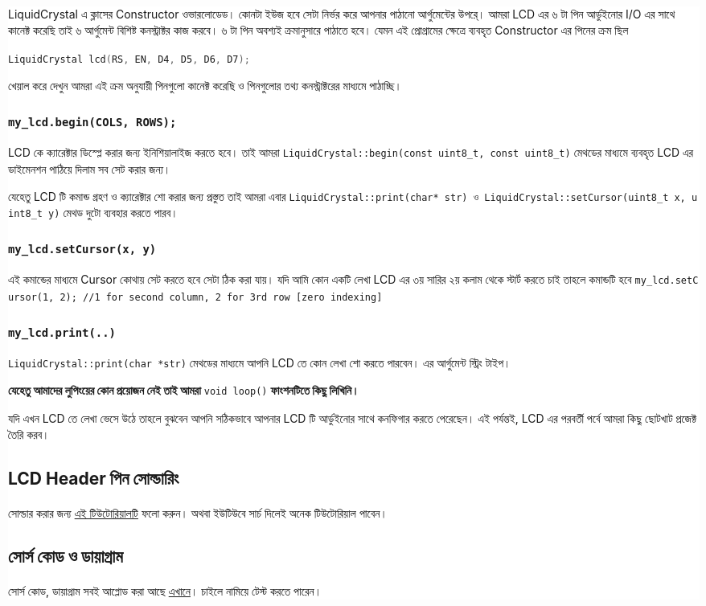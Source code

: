 LiquidCrystal এ ক্লাসের Constructor ওভারলোডেড। কোনটা ইউজ হবে সেটা নির্ভর করে আপনার পাঠানো আর্গুমেন্টের উপরে্। আমরা LCD এর ৬ টা পিন আর্ডুইনোর I/O এর সাথে কানেক্ট করেছি তাই ৬ আর্গুমেন্ট বিশিষ্ট কনস্ট্রাক্টর কাজ করবে। ৬ টা পিন অবশ্যই ক্রমানুসারে পাঠাতে হবে। যেমন এই প্রোগ্রামের ক্ষেত্রে ব্যবহৃত Constructor এর পিনের ক্রম ছিল

```cpp
LiquidCrystal lcd(RS, EN, D4, D5, D6, D7);
```

খেয়াল করে দেখুন আমরা এই ক্রম অনুযায়ী পিনগুলো কানেক্ট করেছি ও পিনগুলোর তথ্য কনস্ট্রাক্টরের মাধ্যমে পাঠাচ্ছি।

### `my_lcd.begin(COLS, ROWS);`

LCD কে ক্যারেক্টার ডিস্প্লে করার জন্য ইনিশিয়ালাইজ করতে হবে। তাই আমরা `LiquidCrystal::begin(const uint8_t, const uint8_t)` মেথডের মাধ্যমে ব্যবহৃত LCD এর ডাইমেনশন পাঠিয়ে দিলাম সব সেট করার জন্য।

যেহেতু LCD টি কমান্ড গ্রহণ ও ক্যারেক্টার শো করার জন্য প্রস্তুত তাই আমরা এবার `LiquidCrystal::print(char* str) ও LiquidCrystal::setCursor(uint8_t x, uint8_t y)` মেথড দুটো ব্যবহার করতে পারব।

### `my_lcd.setCursor(x, y)`

এই কমান্ডের মাধ্যমে Cursor কোথায় সেট করতে হবে সেটা ঠিক করা যায়। যদি আমি কোন একটি লেখা LCD এর ৩য় সারির ২য় কলাম থেকে স্টার্ট করতে চাই তাহলে কমান্ডটি হবে `my_lcd.setCursor(1, 2); //1 for second column, 2 for 3rd row [zero indexing]`

### `my_lcd.print(..)`

`LiquidCrystal::print(char *str)` মেথডের মাধ্যমে আপনি LCD তে কোন লেখা শো করতে পারবেন। এর আর্গুমেন্ট স্ট্রিং টাইপ।

**যেহেতু আমাদের লুপিংয়ের কোন প্রয়োজন নেই তাই আমরা** `void loop()` **ফাংশনটিতে কিছু লিখিনি।**

যদি এখন LCD তে লেখা ভেসে উঠে তাহলে বুঝবেন আপনি সঠিকভাবে আপনার LCD টি আর্ডুইনোর সাথে কনফিগার করতে পেরেছেন। এই পর্যন্তই, LCD এর পরবর্তী পর্বে আমরা কিছু ছোটখাট প্রজেক্ট তৈরি করব।

## LCD Header পিন সোল্ডারিং

সোল্ডার করার জন্য [এই টিউটোরিয়ালটি](https://www.sparkfun.com/tutorials/168) ফলো করুন। অথবা ইউটিউবে সার্চ দিলেই অনেক টিউটোরিয়াল পাবেন।

## সোর্স কোড ও ডায়াগ্রাম

সোর্স কোড, ডায়াগ্রাম সবই আপ্লোড করা আছে [এখানে](https://github.com/howtocode-com-bd/arduino.howtocode.com.bd/tree/master/LiquidCrystalProjectFiles)। চাইলে নামিয়ে টেস্ট করতে পারেন।

